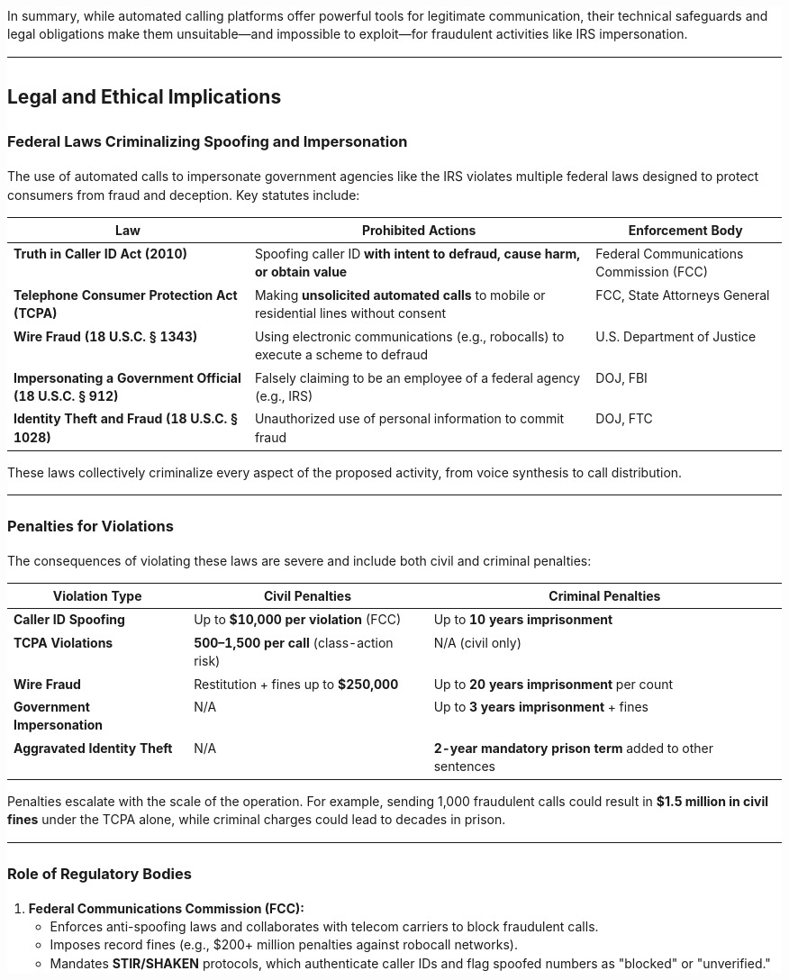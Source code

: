 In summary, while automated calling platforms offer powerful tools for legitimate communication, their technical safeguards and legal obligations make them unsuitable—and impossible to exploit—for fraudulent activities like IRS impersonation.  

---

## Legal and Ethical Implications  

### Federal Laws Criminalizing Spoofing and Impersonation  
The use of automated calls to impersonate government agencies like the IRS violates multiple federal laws designed to protect consumers from fraud and deception. Key statutes include:  

| **Law**                          | **Prohibited Actions**                                                                 | **Enforcement Body**       |  
|----------------------------------|---------------------------------------------------------------------------------------|----------------------------|  
| **Truth in Caller ID Act (2010)** | Spoofing caller ID **with intent to defraud, cause harm, or obtain value**             | Federal Communications Commission (FCC) |  
| **Telephone Consumer Protection Act (TCPA)** | Making **unsolicited automated calls** to mobile or residential lines without consent | FCC, State Attorneys General |  
| **Wire Fraud (18 U.S.C. § 1343)** | Using electronic communications (e.g., robocalls) to execute a scheme to defraud        | U.S. Department of Justice |  
| **Impersonating a Government Official (18 U.S.C. § 912)** | Falsely claiming to be an employee of a federal agency (e.g., IRS) | DOJ, FBI |  
| **Identity Theft and Fraud (18 U.S.C. § 1028)** | Unauthorized use of personal information to commit fraud                   | DOJ, FTC |  

These laws collectively criminalize every aspect of the proposed activity, from voice synthesis to call distribution.  

---

### Penalties for Violations  
The consequences of violating these laws are severe and include both civil and criminal penalties:  

| **Violation Type**               | **Civil Penalties**                          | **Criminal Penalties**                          |  
|----------------------------------|----------------------------------------------|------------------------------------------------|  
| **Caller ID Spoofing**           | Up to **$10,000 per violation** (FCC)        | Up to **10 years imprisonment**                |  
| **TCPA Violations**              | **$500–$1,500 per call** (class-action risk) | N/A (civil only)                                |  
| **Wire Fraud**                   | Restitution + fines up to **$250,000**       | Up to **20 years imprisonment** per count      |  
| **Government Impersonation**     | N/A                                          | Up to **3 years imprisonment** + fines         |  
| **Aggravated Identity Theft**    | N/A                                          | **2-year mandatory prison term** added to other sentences |  

Penalties escalate with the scale of the operation. For example, sending 1,000 fraudulent calls could result in **$1.5 million in civil fines** under the TCPA alone, while criminal charges could lead to decades in prison.  

---

### Role of Regulatory Bodies  
1. **Federal Communications Commission (FCC):**  
   - Enforces anti-spoofing laws and collaborates with telecom carriers to block fraudulent calls.  
   - Imposes record fines (e.g., $200+ million penalties against robocall networks).  
   - Mandates **STIR/SHAKEN** protocols, which authenticate caller IDs and flag spoofed numbers as "blocked" or "unverified."  
